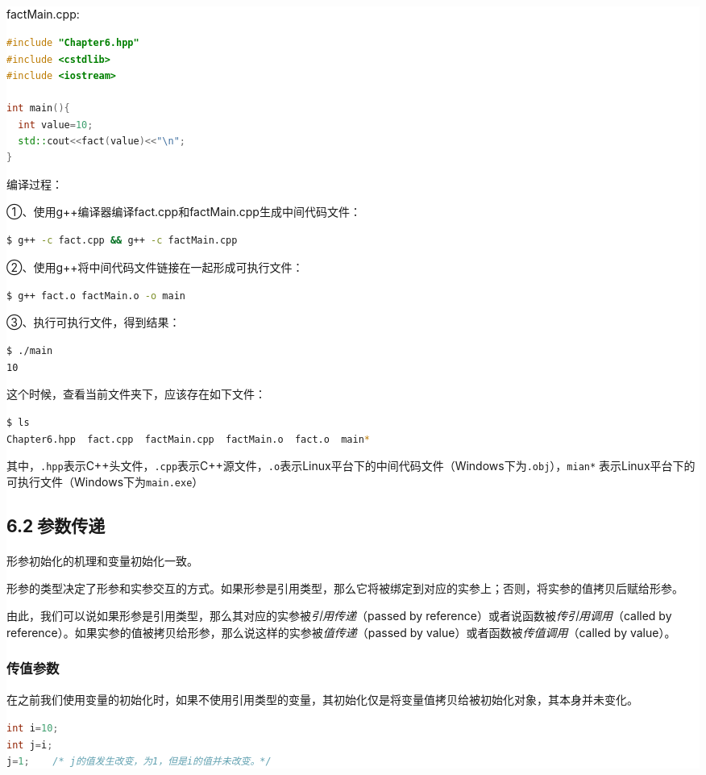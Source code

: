 factMain.cpp:

```cpp
#include "Chapter6.hpp"
#include <cstdlib>
#include <iostream>

int main(){
  int value=10;
  std::cout<<fact(value)<<"\n";
}
```

编译过程：

①、使用g++编译器编译fact.cpp和factMain.cpp生成中间代码文件：

```bash
$ g++ -c fact.cpp && g++ -c factMain.cpp
```

②、使用g++将中间代码文件链接在一起形成可执行文件：

```bash
$ g++ fact.o factMain.o -o main
```

③、执行可执行文件，得到结果：

```bash
$ ./main
10
```

这个时候，查看当前文件夹下，应该存在如下文件：

```bash
$ ls
Chapter6.hpp  fact.cpp  factMain.cpp  factMain.o  fact.o  main*
```

其中，`.hpp`表示C++头文件，`.cpp`表示C++源文件，`.o`表示Linux平台下的中间代码文件（Windows下为`.obj`），`mian*`
表示Linux平台下的可执行文件（Windows下为`main.exe`）

## 6.2 参数传递

形参初始化的机理和变量初始化一致。

形参的类型决定了形参和实参交互的方式。如果形参是引用类型，那么它将被绑定到对应的实参上；否则，将实参的值拷贝后赋给形参。

由此，我们可以说如果形参是引用类型，那么其对应的实参被*引用传递*（passed by reference）或者说函数被*传引用调用*（called by
reference）。如果实参的值被拷贝给形参，那么说这样的实参被*值传递*（passed by value）或者函数被*传值调用*（called by value）。

### 传值参数

在之前我们使用变量的初始化时，如果不使用引用类型的变量，其初始化仅是将变量值拷贝给被初始化对象，其本身并未变化。

```cpp
int i=10;
int j=i;
j=1;    /* j的值发生改变，为1，但是i的值并未改变。*/
```
